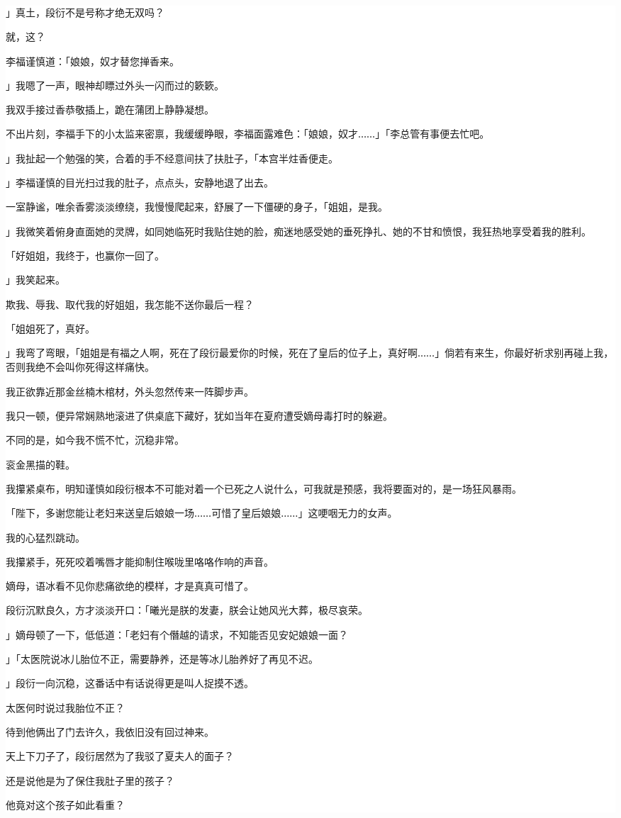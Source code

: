 」真土，段衍不是号称才绝无双吗？

就，这？

李福谨慎道：「娘娘，奴才替您掸香来。

」我嗯了一声，眼神却瞟过外头一闪而过的簌簌。

我双手接过香恭敬插上，跪在蒲团上静静凝想。

不出片刻，李福手下的小太监来密禀，我缓缓睁眼，李福面露难色：「娘娘，奴才……」「李总管有事便去忙吧。

」我扯起一个勉强的笑，合着的手不经意间扶了扶肚子，「本宫半炷香便走。

」李福谨慎的目光扫过我的肚子，点点头，安静地退了出去。

一室静谧，唯余香雾淡淡缭绕，我慢慢爬起来，舒展了一下僵硬的身子，「姐姐，是我。

」我微笑着俯身直面她的灵牌，如同她临死时我贴住她的脸，痴迷地感受她的垂死挣扎、她的不甘和愤恨，我狂热地享受着我的胜利。

「好姐姐，我终于，也赢你一回了。

」我笑起来。

欺我、辱我、取代我的好姐姐，我怎能不送你最后一程？

「姐姐死了，真好。

」我弯了弯眼，「姐姐是有福之人啊，死在了段衍最爱你的时候，死在了皇后的位子上，真好啊……」倘若有来生，你最好祈求别再碰上我，否则我绝不会叫你死得这样痛快。

我正欲靠近那金丝楠木棺材，外头忽然传来一阵脚步声。

我只一顿，便异常娴熟地滚进了供桌底下藏好，犹如当年在夏府遭受嫡母毒打时的躲避。

不同的是，如今我不慌不忙，沉稳非常。

衮金黑描的鞋。

我攥紧桌布，明知谨慎如段衍根本不可能对着一个已死之人说什么，可我就是预感，我将要面对的，是一场狂风暴雨。

「陛下，多谢您能让老妇来送皇后娘娘一场……可惜了皇后娘娘……」这哽咽无力的女声。

我的心猛烈跳动。

我攥紧手，死死咬着嘴唇才能抑制住喉咙里咯咯作响的声音。

嫡母，语冰看不见你悲痛欲绝的模样，才是真真可惜了。

段衍沉默良久，方才淡淡开口：「曦光是朕的发妻，朕会让她风光大葬，极尽哀荣。

」嫡母顿了一下，低低道：「老妇有个僭越的请求，不知能否见安妃娘娘一面？

」「太医院说冰儿胎位不正，需要静养，还是等冰儿胎养好了再见不迟。

」段衍一向沉稳，这番话中有话说得更是叫人捉摸不透。

太医何时说过我胎位不正？

待到他俩出了门去许久，我依旧没有回过神来。

天上下刀子了，段衍居然为了我驳了夏夫人的面子？

还是说他是为了保住我肚子里的孩子？

他竟对这个孩子如此看重？
